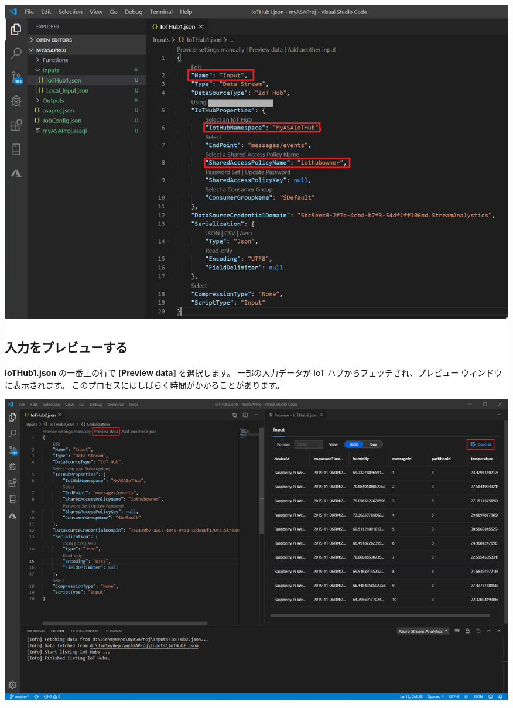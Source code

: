    ![Visual Studio Code で入力値を構成する](./media/quick-create-visual-studio-code/configure-input-value.png)

## <a name="preview-input"></a>入力をプレビューする

**IoTHub1.json** の一番上の行で **[Preview data]** を選択します。 一部の入力データが IoT ハブからフェッチされ、プレビュー ウィンドウに表示されます。 このプロセスにはしばらく時間がかかることがあります。

 ![ライブ入力をプレビューする](./media/quick-create-visual-studio-code/preview-live-input.png)
